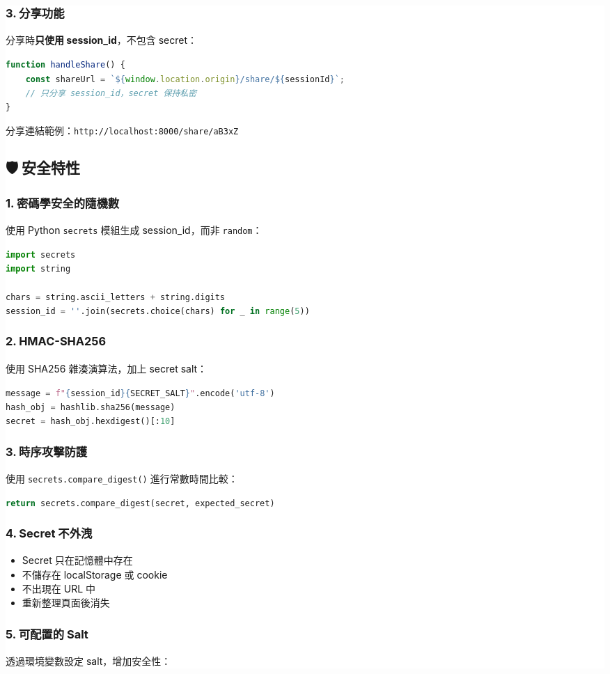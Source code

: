 ### 3. 分享功能

分享時**只使用 session_id**，不包含 secret：

```javascript
function handleShare() {
    const shareUrl = `${window.location.origin}/share/${sessionId}`;
    // 只分享 session_id，secret 保持私密
}
```

分享連結範例：`http://localhost:8000/share/aB3xZ`

## 🛡️ 安全特性

### 1. 密碼學安全的隨機數

使用 Python `secrets` 模組生成 session_id，而非 `random`：

```python
import secrets
import string

chars = string.ascii_letters + string.digits
session_id = ''.join(secrets.choice(chars) for _ in range(5))
```

### 2. HMAC-SHA256

使用 SHA256 雜湊演算法，加上 secret salt：

```python
message = f"{session_id}{SECRET_SALT}".encode('utf-8')
hash_obj = hashlib.sha256(message)
secret = hash_obj.hexdigest()[:10]
```

### 3. 時序攻擊防護

使用 `secrets.compare_digest()` 進行常數時間比較：

```python
return secrets.compare_digest(secret, expected_secret)
```

### 4. Secret 不外洩

- Secret 只在記憶體中存在
- 不儲存在 localStorage 或 cookie
- 不出現在 URL 中
- 重新整理頁面後消失

### 5. 可配置的 Salt

透過環境變數設定 salt，增加安全性：
